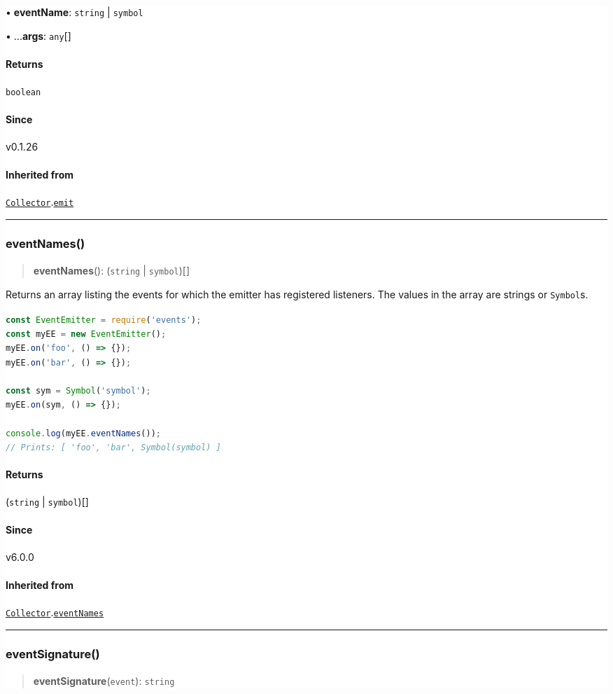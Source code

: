 • **eventName**: `string` \| `symbol`

• ...**args**: `any`[]

#### Returns

`boolean`

#### Since

v0.1.26

#### Inherited from

[`Collector`](/api/structures/Collector/classes/Collector.md).[`emit`](/api/structures/Collector/classes/Collector.md#emit)

***

### eventNames()

> **eventNames**(): (`string` \| `symbol`)[]

Returns an array listing the events for which the emitter has registered
listeners. The values in the array are strings or `Symbol`s.

```js
const EventEmitter = require('events');
const myEE = new EventEmitter();
myEE.on('foo', () => {});
myEE.on('bar', () => {});

const sym = Symbol('symbol');
myEE.on(sym, () => {});

console.log(myEE.eventNames());
// Prints: [ 'foo', 'bar', Symbol(symbol) ]
```

#### Returns

(`string` \| `symbol`)[]

#### Since

v6.0.0

#### Inherited from

[`Collector`](/api/structures/Collector/classes/Collector.md).[`eventNames`](/api/structures/Collector/classes/Collector.md#eventnames)

***

### eventSignature()

> **eventSignature**(`event`): `string`

